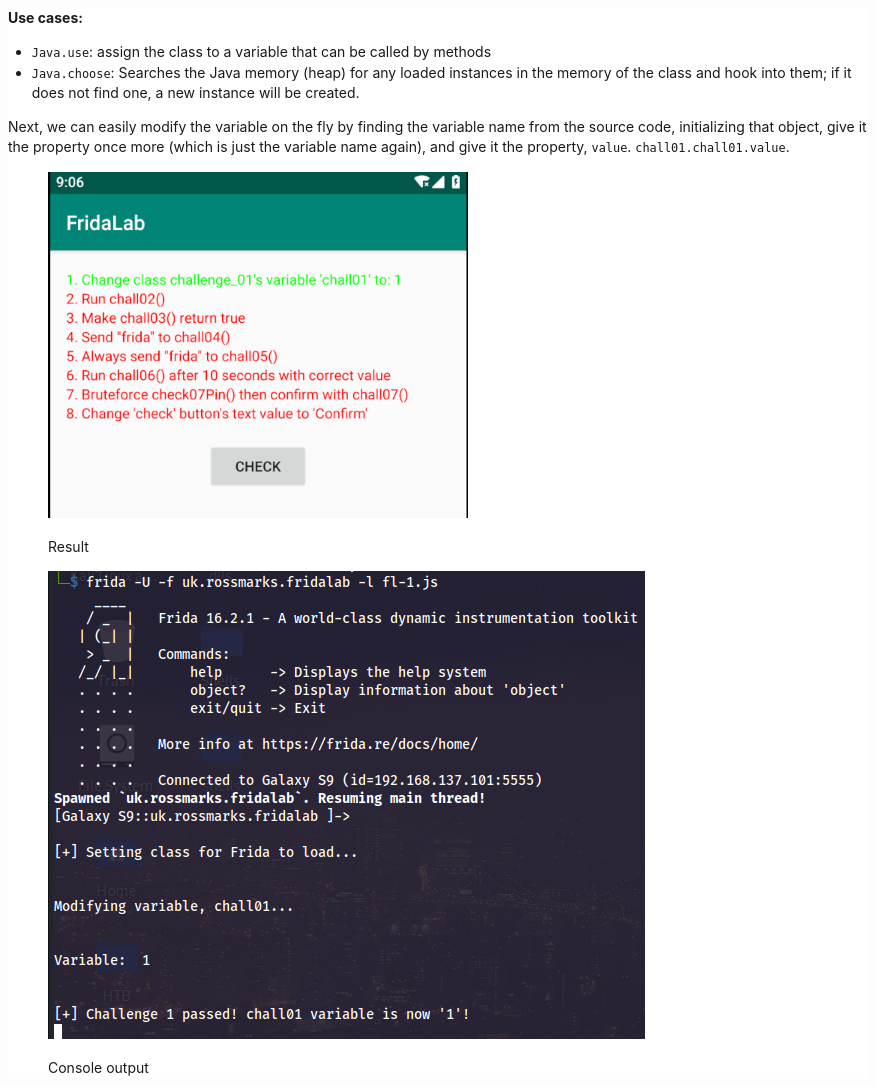 **Use cases:**

* `Java.use`: assign the class to a variable that can be called by methods
* `Java.choose`: Searches the Java memory (heap) for any loaded instances in the memory of the class and hook into them; if it does not find one, a new instance will be created.

Next, we can easily modify the variable on the fly by finding the variable name from the source code, initializing that object, give it the property once more (which is just the variable name again), and give it the property, `value`. `chall01.chall01.value`.



<figure><img src="../../.gitbook/assets/image (4) (1) (1) (1) (1) (1) (1) (1) (1) (1) (1) (1) (1) (1) (1) (1) (1) (1) (1).png" alt="" width="420"><figcaption><p>Result</p></figcaption></figure>

<figure><img src="../../.gitbook/assets/image (1) (1) (1) (1) (1) (1) (1) (1) (1) (1) (1) (1) (1) (1) (1) (1) (1) (1) (1) (1) (1) (1) (1) (1) (1) (1) (1) (1) (1) (1) (1) (1) (1).png" alt=""><figcaption><p>Console output</p></figcaption></figure>
